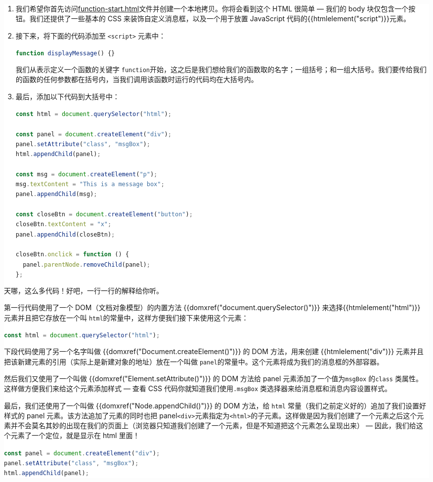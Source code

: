 1. 我们希望你首先访问[function-start.html](https://github.com/mdn/learning-area/blob/main/javascript/building-blocks/functions/function-start.html)文件并创建一个本地拷贝。你将会看到这个 HTML 很简单 — 我们的 body 块仅包含一个按钮。我们还提供了一些基本的 CSS 来装饰自定义消息框，以及一个用于放置 JavaScript 代码的{{htmlelement("script")}}元素。
2. 接下来，将下面的代码添加至 `<script>` 元素中：

   ```js
   function displayMessage() {}
   ```

   我们从表示定义一个函数的关键字 `function`开始，这之后是我们想给我们的函数取的名字；一组括号；和一组大括号。我们要传给我们的函数的任何参数都在括号内，当我们调用该函数时运行的代码均在大括号内。

3. 最后，添加以下代码到大括号中：

   ```js
   const html = document.querySelector("html");

   const panel = document.createElement("div");
   panel.setAttribute("class", "msgBox");
   html.appendChild(panel);

   const msg = document.createElement("p");
   msg.textContent = "This is a message box";
   panel.appendChild(msg);

   const closeBtn = document.createElement("button");
   closeBtn.textContent = "x";
   panel.appendChild(closeBtn);

   closeBtn.onclick = function () {
     panel.parentNode.removeChild(panel);
   };
   ```

天哪，这么多代码！好吧，一行一行的解释给你听。

第一行代码使用了一个 DOM（文档对象模型）的内置方法 {{domxref("document.querySelector()")}} 来选择{{htmlelement("html")}} 元素并且把它存放在一个叫 `html`的常量中，这样方便我们接下来使用这个元素：

```js
const html = document.querySelector("html");
```

下段代码使用了另一个名字叫做 {{domxref("Document.createElement()")}} 的 DOM 方法，用来创建 {{htmlelement("div")}} 元素并且把该新建元素的引用（实际上是新建对象的地址）放在一个叫做 `panel`的常量中。这个元素将成为我们的消息框的外部容器。

然后我们又使用了一个叫做 {{domxref("Element.setAttribute()")}} 的 DOM 方法给 panel 元素添加了一个值为`msgBox` 的`class` 类属性。这样做方便我们来给这个元素添加样式 — 查看 CSS 代码你就知道我们使用`.msgBox` 类选择器来给消息框和消息内容设置样式。

最后，我们还使用了一个叫做 {{domxref("Node.appendChild()")}} 的 DOM 方法，给 `html` 常量（我们之前定义好的）追加了我们设置好样式的 panel 元素。该方法追加了元素的同时也把 panel`<div>`元素指定为`<html>`的子元素。这样做是因为我们创建了一个元素之后这个元素并不会莫名其妙的出现在我们的页面上（浏览器只知道我们创建了一个元素，但是不知道把这个元素怎么呈现出来） — 因此，我们给这个元素了一个定位，就是显示在 html 里面！

```js
const panel = document.createElement("div");
panel.setAttribute("class", "msgBox");
html.appendChild(panel);
```
